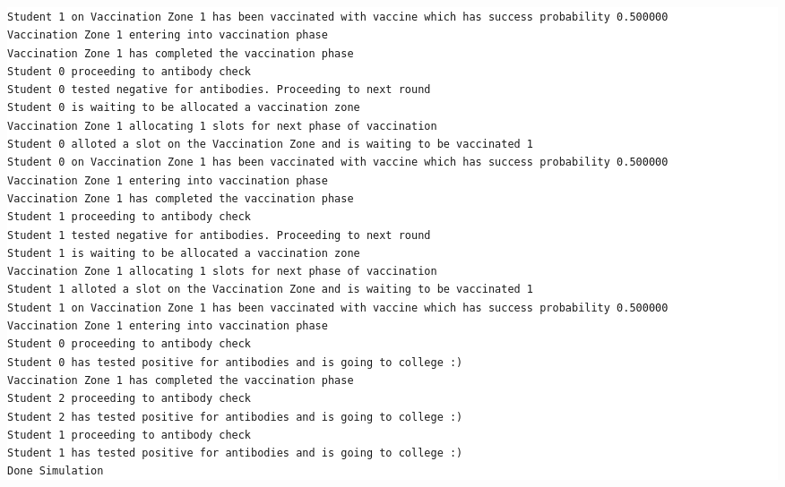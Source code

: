 ```
Student 1 on Vaccination Zone 1 has been vaccinated with vaccine which has success probability 0.500000
Vaccination Zone 1 entering into vaccination phase
Vaccination Zone 1 has completed the vaccination phase
Student 0 proceeding to antibody check
Student 0 tested negative for antibodies. Proceeding to next round
Student 0 is waiting to be allocated a vaccination zone
Vaccination Zone 1 allocating 1 slots for next phase of vaccination
Student 0 alloted a slot on the Vaccination Zone and is waiting to be vaccinated 1
Student 0 on Vaccination Zone 1 has been vaccinated with vaccine which has success probability 0.500000
Vaccination Zone 1 entering into vaccination phase
Vaccination Zone 1 has completed the vaccination phase
Student 1 proceeding to antibody check
Student 1 tested negative for antibodies. Proceeding to next round
Student 1 is waiting to be allocated a vaccination zone
Vaccination Zone 1 allocating 1 slots for next phase of vaccination
Student 1 alloted a slot on the Vaccination Zone and is waiting to be vaccinated 1
Student 1 on Vaccination Zone 1 has been vaccinated with vaccine which has success probability 0.500000
Vaccination Zone 1 entering into vaccination phase
Student 0 proceeding to antibody check
Student 0 has tested positive for antibodies and is going to college :)
Vaccination Zone 1 has completed the vaccination phase
Student 2 proceeding to antibody check
Student 2 has tested positive for antibodies and is going to college :)
Student 1 proceeding to antibody check
Student 1 has tested positive for antibodies and is going to college :)
Done Simulation
```